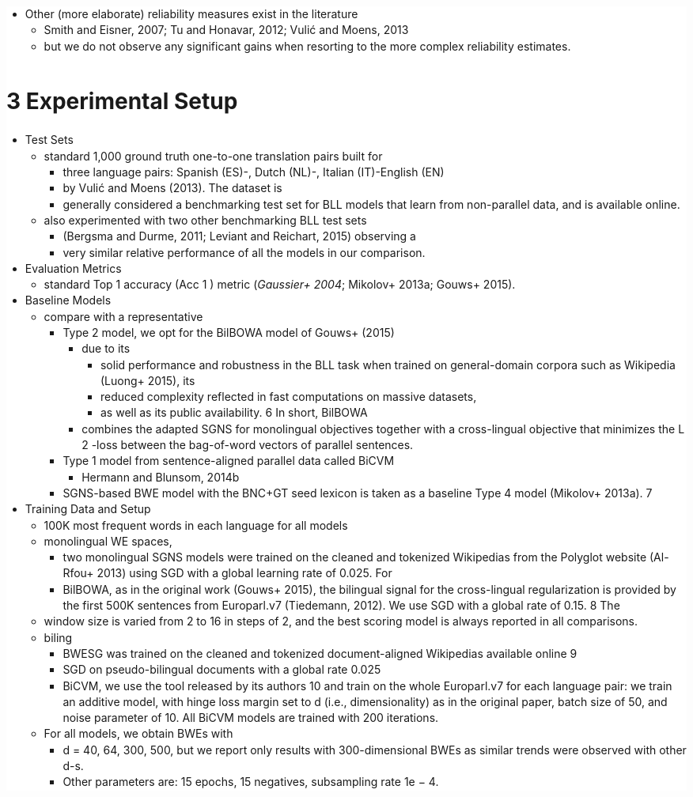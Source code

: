   * Other (more elaborate) reliability measures exist in the literature 
    * Smith and Eisner, 2007; Tu and Honavar, 2012; Vulić and Moens, 2013
    * but we do not observe any significant gains when resorting to the more
      complex reliability estimates.

# 3 Experimental Setup

* Test Sets 
  * standard 1,000 ground truth one-to-one translation pairs built for 
    * three language pairs: Spanish (ES)-, Dutch (NL)-, Italian (IT)-English (EN) 
    * by Vulić and Moens (2013).  The dataset is 
    * generally considered a benchmarking test set for BLL models that learn
      from non-parallel data, and is available online. 
  * also experimented with two other benchmarking BLL test sets 
    * (Bergsma and Durme, 2011; Leviant and Reichart, 2015) observing a 
    * very similar relative performance of all the models in our comparison.  
* Evaluation Metrics 
  * standard Top 1 accuracy (Acc 1 ) metric 
    (_Gaussier+ 2004_; Mikolov+ 2013a; Gouws+ 2015). 
* Baseline Models
  * compare with a representative 
    * Type 2 model, we opt for the BilBOWA model of Gouws+ (2015) 
      * due to its 
        * solid performance and robustness in the BLL task when trained on
          general-domain corpora such as Wikipedia (Luong+ 2015), its
        * reduced complexity reflected in fast computations on massive datasets,
        * as well as its public availability. 6 In short, BilBOWA 
      * combines the adapted SGNS for monolingual objectives together with a
        cross-lingual objective that minimizes the L 2 -loss between the
        bag-of-word vectors of parallel sentences.
    * Type 1 model from sentence-aligned parallel data called BiCVM
      * Hermann and Blunsom, 2014b
    * SGNS-based BWE model with the BNC+GT seed lexicon is taken as a baseline
      Type 4 model (Mikolov+ 2013a). 7
* Training Data and Setup
  * 100K most frequent words in each language for all models
  * monolingual WE spaces, 
    * two monolingual SGNS models were trained on the cleaned and tokenized
      Wikipedias from the Polyglot website (Al-Rfou+ 2013) using SGD
      with a global learning rate of 0.025. For 
    * BilBOWA, as in the original work (Gouws+ 2015), the bilingual
      signal for the cross-lingual regularization is provided by the first
      500K sentences from Europarl.v7 (Tiedemann, 2012). We use SGD with a
      global rate of 0.15. 8 The 
  * window size is varied from 2 to 16 in steps of 2, and the best scoring
    model is always reported in all comparisons.
  * biling
    * BWESG was trained on the cleaned and tokenized document-aligned
      Wikipedias available online 9
    * SGD on pseudo-bilingual documents with a global rate 0.025
    * BiCVM, we use the tool released by its authors 10 and train on the whole
      Europarl.v7 for each language pair: we train an additive model, with
      hinge loss margin set to d (i.e., dimensionality) as in the original
      paper, batch size of 50, and noise parameter of 10. All BiCVM models are
      trained with 200 iterations.  
  * For all models, we obtain BWEs with 
    * d = 40, 64, 300, 500, but we report only results with 300-dimensional
      BWEs as similar trends were observed with other d-s.  
    * Other parameters are: 15 epochs, 15 negatives, subsampling rate 1e − 4.  
    